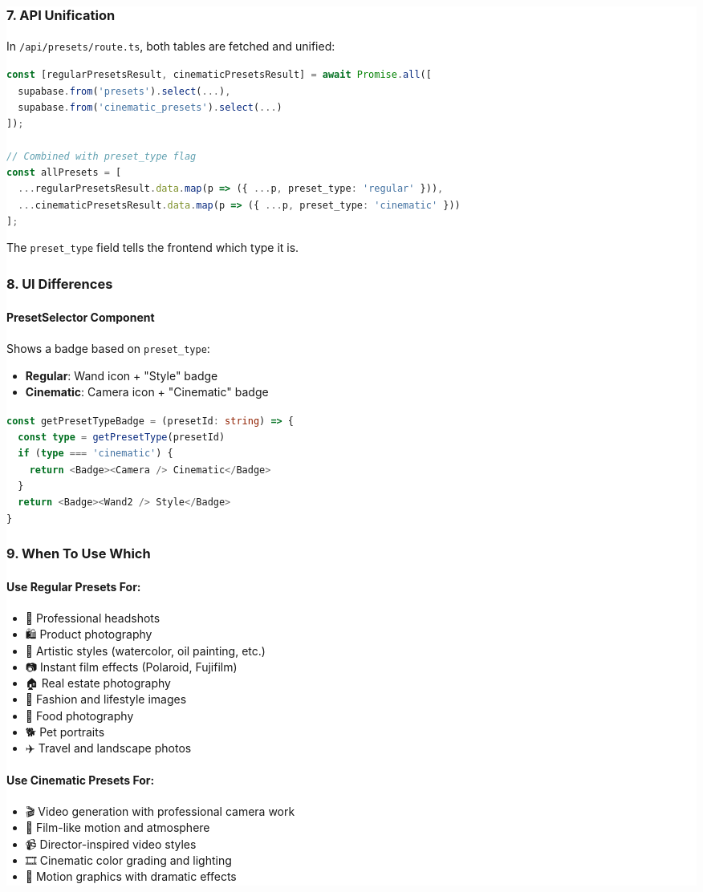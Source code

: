 ### 7. **API Unification**

In `/api/presets/route.ts`, both tables are fetched and unified:

```typescript
const [regularPresetsResult, cinematicPresetsResult] = await Promise.all([
  supabase.from('presets').select(...),
  supabase.from('cinematic_presets').select(...)
]);

// Combined with preset_type flag
const allPresets = [
  ...regularPresetsResult.data.map(p => ({ ...p, preset_type: 'regular' })),
  ...cinematicPresetsResult.data.map(p => ({ ...p, preset_type: 'cinematic' }))
];
```

The `preset_type` field tells the frontend which type it is.

### 8. **UI Differences**

#### **PresetSelector Component**
Shows a badge based on `preset_type`:
- **Regular**: Wand icon + "Style" badge
- **Cinematic**: Camera icon + "Cinematic" badge

```typescript
const getPresetTypeBadge = (presetId: string) => {
  const type = getPresetType(presetId)
  if (type === 'cinematic') {
    return <Badge><Camera /> Cinematic</Badge>
  }
  return <Badge><Wand2 /> Style</Badge>
}
```

### 9. **When To Use Which**

#### **Use Regular Presets For:**
- 📸 Professional headshots
- 🛍️ Product photography
- 🎨 Artistic styles (watercolor, oil painting, etc.)
- 📷 Instant film effects (Polaroid, Fujifilm)
- 🏠 Real estate photography
- 👗 Fashion and lifestyle images
- 🍕 Food photography
- 🐕 Pet portraits
- ✈️ Travel and landscape photos

#### **Use Cinematic Presets For:**
- 🎬 Video generation with professional camera work
- 🎥 Film-like motion and atmosphere
- 📹 Director-inspired video styles
- 🎞️ Cinematic color grading and lighting
- 🎪 Motion graphics with dramatic effects
